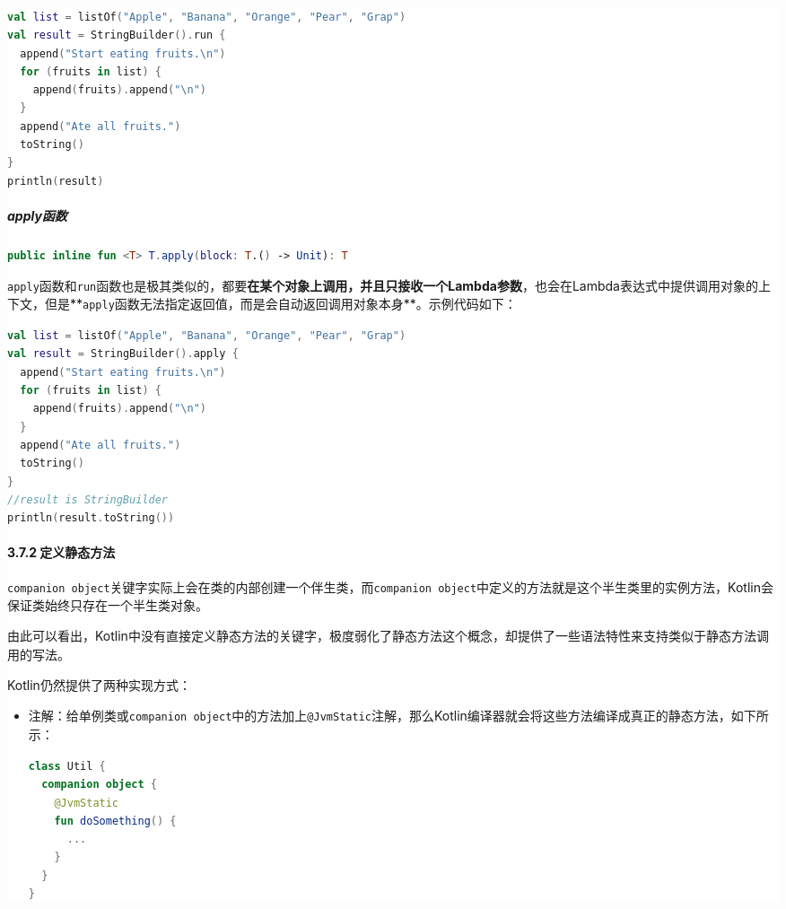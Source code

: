 ```kotlin
val list = listOf("Apple", "Banana", "Orange", "Pear", "Grap")
val result = StringBuilder().run {
  append("Start eating fruits.\n")
  for (fruits in list) {
    append(fruits).append("\n")
  } 
  append("Ate all fruits.")
  toString()
}
println(result)
```

##### apply函数

```kotlin
public inline fun <T> T.apply(block: T.() -> Unit): T
```

`apply`函数和`run`函数也是极其类似的，都要**在某个对象上调用，并且只接收一个Lambda参数**，也会在Lambda表达式中提供调用对象的上下文，但是**`apply`函数无法指定返回值，而是会自动返回调用对象本身**。示例代码如下：

```kotlin
val list = listOf("Apple", "Banana", "Orange", "Pear", "Grap")
val result = StringBuilder().apply {
  append("Start eating fruits.\n")
  for (fruits in list) {
    append(fruits).append("\n")
  } 
  append("Ate all fruits.")
  toString()
}
//result is StringBuilder
println(result.toString())
```

#### 3.7.2 定义静态方法

`companion object`关键字实际上会在类的内部创建一个伴生类，而`companion object`中定义的方法就是这个半生类里的实例方法，Kotlin会保证类始终只存在一个半生类对象。

由此可以看出，Kotlin中没有直接定义静态方法的关键字，极度弱化了静态方法这个概念，却提供了一些语法特性来支持类似于静态方法调用的写法。

Kotlin仍然提供了两种实现方式：

- 注解：给单例类或`companion object`中的方法加上`@JvmStatic`注解，那么Kotlin编译器就会将这些方法编译成真正的静态方法，如下所示：

  ```kotlin
  class Util {
    companion object {
      @JvmStatic
      fun doSomething() {
        ...
      }
    }
  }
  ```
